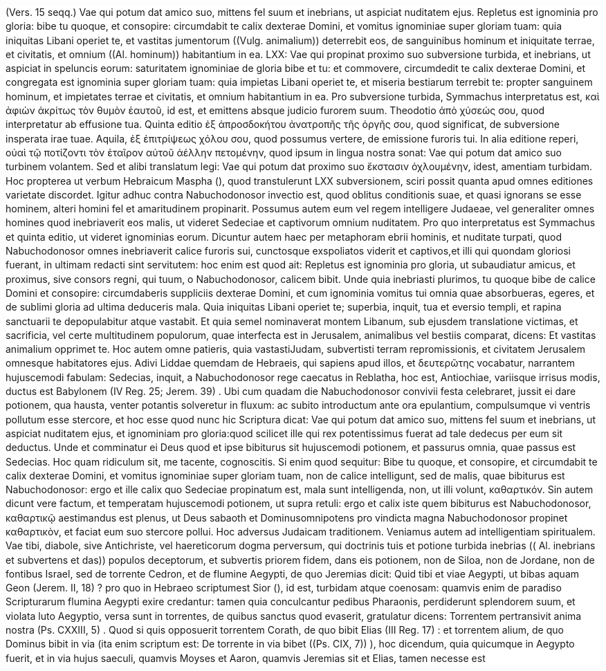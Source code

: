 (Vers. 15 seqq.) Vae qui potum dat amico suo, mittens fel suum et inebrians, ut aspiciat nuditatem ejus. Repletus  est ignominia pro gloria: bibe tu quoque, et consopire: circumdabit te calix dexterae Domini, et vomitus ignominiae super gloriam tuam: quia iniquitas Libani operiet te, et vastitas jumentorum  ((Vulg. animalium)) deterrebit eos, de sanguinibus hominum et iniquitate terrae, et civitatis, et omnium ((Al. hominum)) habitantium in ea. LXX: Vae qui propinat proximo suo subversione turbida, et inebrians, ut aspiciat in speluncis eorum: saturitatem ignominiae  de gloria bibe et tu: et commovere, circumdedit te calix dexterae Domini, et congregata est ignominia super gloriam tuam:   quia impietas Libani operiet te, et miseria bestiarum terrebit te: propter sanguinem hominum, et  impietates terrae et civitatis, et omnium habitantium in ea. Pro subversione turbida, Symmachus interpretatus est, καὶ ἀφιὼν ἀκρίτως τὸν θυμὸν ἑαυτοῦ, id est, et emittens absque judicio furorem suum. Theodotio ἀπὸ χύσεώς σου, quod interpretatur ab effusione tua. Quinta editio ἐξ ἀπροσδοκήτου ἀνατροπῆς τῆς ὀργῆς σου, quod significat, de subversione insperata irae tuae. Aquila, ἐξ ἐπιτρίψεως χόλου σου, quod possumus vertere, de emissione furoris tui. In alia editione reperi, οὐαὶ τῷ ποτίζοντι τὸν ἑταῖρον αὐτοῦ ἀέλλην πετομένην, quod ipsum in lingua nostra sonat: Vae qui potum dat amico suo turbinem volantem. Sed et alibi translatum legi: Vae qui potum dat proximo suo ἔκστασιν ὀχλουμένην, idest, amentiam turbidam. Hoc propterea ut verbum Hebraicum Maspha (), quod transtulerunt LXX subversionem, sciri   possit quanta apud omnes editiones varietate discordet. Igitur adhuc contra Nabuchodonosor invectio est, quod oblitus conditionis suae, et quasi ignorans se esse hominem, alteri homini fel et amaritudinem propinarit. Possumus autem eum vel regem intelligere Judaeae, vel generaliter omnes homines quod inebriaverit eos malis, ut videret Sedeciae et captivorum omnium nuditatem. Pro quo interpretatus est Symmachus et quinta editio, ut videret ignominias eorum. Dicuntur autem haec per metaphoram ebrii hominis, et nuditate turpati, quod Nabuchodonosor omnes inebriaverit calice furoris sui, cunctosque exspoliatos viderit et captivos,et illi qui quondam gloriosi fuerant, in ultimam redacti sint servitutem: hoc enim est quod ait: Repletus  est ignominia pro gloria, ut subaudiatur amicus, et proximus, sive consors regni, qui tuum, o Nabuchodonosor, calicem bibit. Unde quia inebriasti plurimos, tu quoque bibe de calice Domini et consopire: circumdaberis suppliciis dexterae Domini, et cum ignominia vomitus tui omnia quae absorbueras, egeres, et de sublimi gloria ad ultima deduceris mala. Quia iniquitas Libani operiet te; superbia, inquit, tua et eversio templi, et rapina sanctuarii te depopulabitur atque vastabit. Et quia semel nominaverat montem Libanum, sub ejusdem translatione victimas, et sacrificia, vel certe multitudinem populorum, quae interfecta est in Jerusalem, animalibus vel bestiis comparat, dicens: Et vastitas animalium opprimet te. Hoc autem omne patieris, quia vastastiJudam, subvertisti terram repromissionis, et civitatem Jerusalem omnesque habitatores ejus. Adivi Liddae quemdam de Hebraeis, qui sapiens apud illos, et δευτερῶτης vocabatur, narrantem hujuscemodi fabulam: Sedecias, inquit, a Nabuchodonosor rege caecatus in Reblatha, hoc est, Antiochiae, variisque irrisus modis, ductus est Babylonem  (IV Reg. 25; Jerem. 39) . Ubi cum quadam die Nabuchodonosor convivii festa celebraret, jussit ei dare potionem, qua hausta, venter potantis solveretur in fluxum: ac subito introductum ante ora epulantium, compulsumque vi ventris pollutum esse   stercore, et hoc esse quod nunc hic Scriptura dicat: Vae qui potum dat amico suo, mittens fel suum et inebrians, ut aspiciat nuditatem ejus, et ignominiam pro gloria:quod scilicet ille qui rex potentissimus fuerat ad tale dedecus per eum sit deductus. Unde et comminatur ei Deus quod et ipse bibiturus sit hujuscemodi potionem, et passurus omnia, quae passus est Sedecias. Hoc quam ridiculum sit, me tacente, cognoscitis. Si enim quod sequitur: Bibe tu quoque, et consopire, et circumdabit te calix dexterae Domini, et vomitus ignominiae super gloriam tuam, non de calice intelligunt, sed de malis, quae bibiturus est Nabuchodonosor: ergo et ille calix quo Sedeciae propinatum est, mala sunt intelligenda, non, ut illi volunt, καθαρτικόν. Sin autem dicunt vere factum, et temperatam hujuscemodi potionem, ut supra retuli: ergo et calix iste quem bibiturus est Nabuchodonosor, καθαρτικῷ aestimandus est plenus, ut Deus sabaoth et Dominusomnipotens pro vindicta magna Nabuchodonosor propinet καθαρτικὸν, et faciat eum suo stercore pollui. Hoc adversus Judaicam traditionem. Veniamus autem ad intelligentiam spiritualem. Vae tibi, diabole, sive Antichriste, vel haereticorum dogma perversum, qui doctrinis tuis et potione turbida inebrias (( Al. inebrians et subvertens et das)) populos deceptorum, et subvertis priorem fidem, dans eis potionem, non de Siloa, non de Jordane, non de fontibus Israel, sed de torrente Cedron, et de flumine Aegypti, de quo Jeremias dicit: Quid tibi et viae Aegypti, ut bibas aquam Geon  (Jerem. II, 18) ? pro quo in Hebraeo scriptumest Sior (), id est, turbidam atque coenosam: quamvis enim de paradiso Scripturarum flumina Aegypti exire credantur: tamen quia conculcantur pedibus Pharaonis, perdiderunt splendorem suum, et violata luto Aegyptio, versa sunt in torrentes, de quibus sanctus quod evaserit, gratulatur dicens: Torrentem pertransivit anima nostra  (Ps. CXXIII, 5) . Quod si quis opposuerit torrentem Corath, de quo bibit Elias  (III Reg. 17) : et torrentem alium, de quo Dominus bibit in via (ita enim scriptum est: De torrente in via bibet  ((Ps. CIX, 7)) ), hoc dicendum, quia quicumque in Aegypto fuerit, et in via hujus saeculi, quamvis Moyses et Aaron, quamvis  Jeremias sit et Elias, tamen necesse est